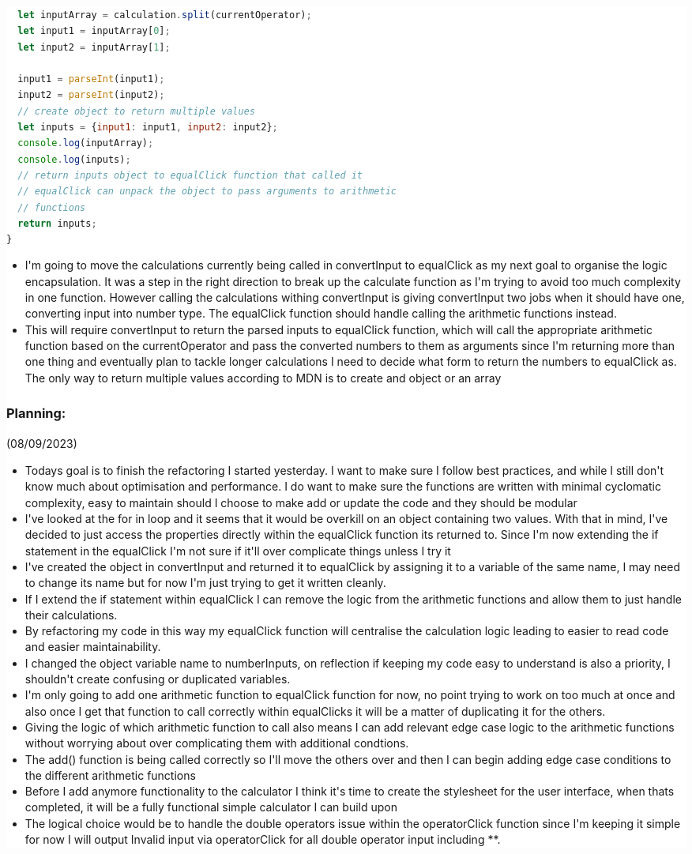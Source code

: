 ```Javascript
  let inputArray = calculation.split(currentOperator);
  let input1 = inputArray[0];
  let input2 = inputArray[1];

  input1 = parseInt(input1);
  input2 = parseInt(input2);
  // create object to return multiple values 
  let inputs = {input1: input1, input2: input2};
  console.log(inputArray);
  console.log(inputs);
  // return inputs object to equalClick function that called it
  // equalClick can unpack the object to pass arguments to arithmetic
  // functions
  return inputs;
}

```
- I'm going to move the calculations currently being called in convertInput to equalClick as my next goal to organise the logic encapsulation. It was a step in the right direction to break up the calculate function as I'm trying to avoid too much complexity in one function.  However calling the calculations withing convertInput is giving convertInput two jobs when it should have one, converting input into number type.  The equalClick function should handle calling the arithmetic functions instead. 
- This will require convertInput to return the parsed inputs to equalClick function, which will call the appropriate arithmetic function based on the currentOperator and pass the converted  numbers to them as arguments since I'm returning more than one thing and eventually plan to tackle longer calculations I need to decide what form to return the numbers to equalClick as. The only way to return multiple values according to MDN is to create and object or an array

### Planning:
(08/09/2023)
- Todays goal is to finish the refactoring I started yesterday.  I want to make sure I follow best practices, and while I still don't know much about optimisation and performance.  I do want to make sure the functions are written with minimal cyclomatic complexity, easy to maintain should I choose to make add or update the code and they should be modular
- I've looked at the for in loop and it seems that it would be overkill on an object containing two values. With that in mind, I've decided to just access the properties directly within the equalClick function its returned to.  Since I'm now extending the if statement in the equalClick I'm not sure if it'll over complicate things unless I try it
- I've created the object in convertInput and returned it to equalClick by assigning it to a variable of the same name, I may need to change its name but for now I'm just trying to get it written cleanly.  
- If I extend the if statement within equalClick I can remove the logic from the arithmetic functions and allow them to just handle their calculations.
- By refactoring my code in this way my equalClick function will centralise the calculation logic leading to easier to read code and easier maintainability.
- I changed the object variable name to numberInputs, on reflection if keeping my code easy to understand is also a priority, I shouldn't create confusing or duplicated variables.
- I'm only going to add one arithmetic function to equalClick function for now, no point trying to work on too much at once and also once I get that function to call correctly within equalClicks it will be a matter of duplicating it for the others.
- Giving the logic of which arithmetic function to call also means I can add relevant edge case logic to the arithmetic functions without worrying about over complicating them with additional condtions.
- The add() function is being called correctly so I'll move the others over and then I can begin adding edge case conditions to the different arithmetic functions
- Before I add anymore functionality to the calculator I think it's time to create the stylesheet for the user interface, when thats completed, it will be a fully functional simple calculator I can build upon
- The logical choice would be to handle the double operators issue within the operatorClick function since I'm keeping it simple for now I will output Invalid input via operatorClick for all double operator input including **.